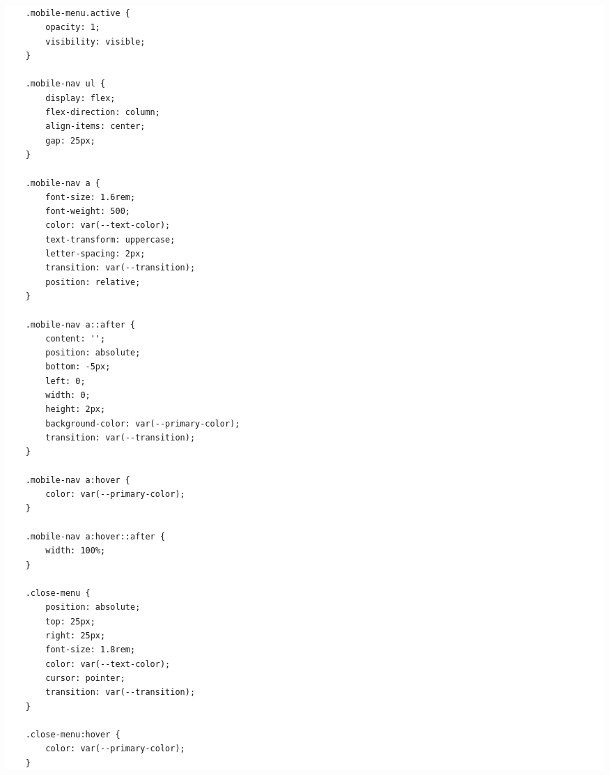         .mobile-menu.active {
            opacity: 1;
            visibility: visible;
        }

        .mobile-nav ul {
            display: flex;
            flex-direction: column;
            align-items: center;
            gap: 25px;
        }

        .mobile-nav a {
            font-size: 1.6rem;
            font-weight: 500;
            color: var(--text-color);
            text-transform: uppercase;
            letter-spacing: 2px;
            transition: var(--transition);
            position: relative;
        }

        .mobile-nav a::after {
            content: '';
            position: absolute;
            bottom: -5px;
            left: 0;
            width: 0;
            height: 2px;
            background-color: var(--primary-color);
            transition: var(--transition);
        }

        .mobile-nav a:hover {
            color: var(--primary-color);
        }

        .mobile-nav a:hover::after {
            width: 100%;
        }

        .close-menu {
            position: absolute;
            top: 25px;
            right: 25px;
            font-size: 1.8rem;
            color: var(--text-color);
            cursor: pointer;
            transition: var(--transition);
        }

        .close-menu:hover {
            color: var(--primary-color);
        }
